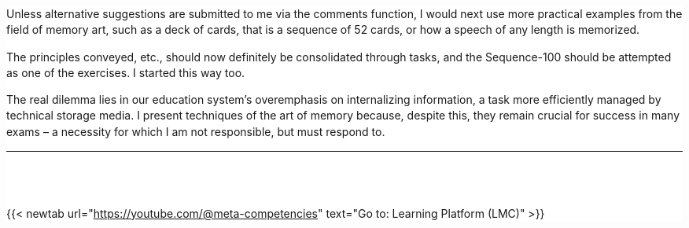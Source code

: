 Unless alternative suggestions are submitted to me via the comments function, I would next use more practical examples from the field of memory art, such as a deck of cards, that is a sequence of 52 cards, or how a speech of any length is memorized.  

The principles conveyed, etc., should now definitely be consolidated through tasks, and the Sequence-100 should be attempted as one of the exercises. I started this way too.  

The real dilemma lies in our education system’s overemphasis on internalizing information, a task more efficiently managed by technical storage media. I present techniques of the art of memory because, despite this, they remain crucial for success in many exams – a necessity for which I am not responsible, but must respond to.  

---

</br></br>  

{{< newtab url="https://youtube.com/@meta-competencies" text="Go to: Learning Platform (LMC)" >}}